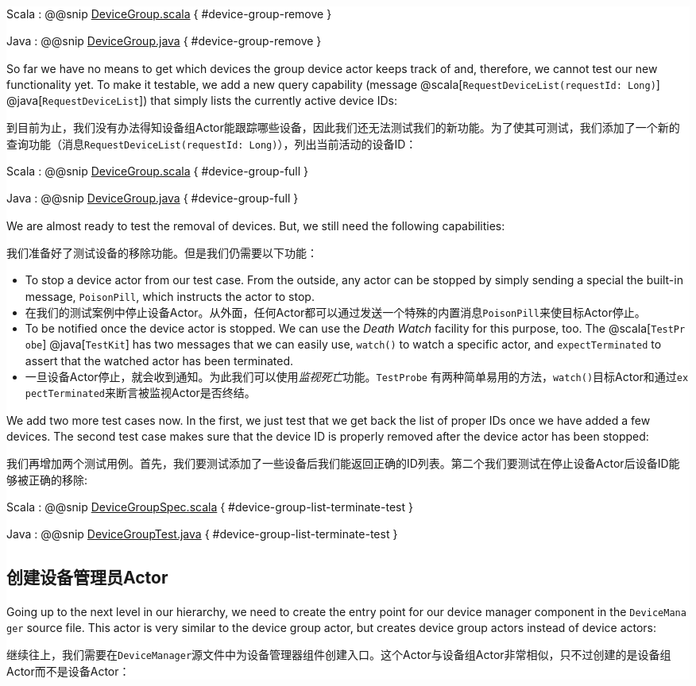 Scala
:   @@snip [DeviceGroup.scala]($code$/scala/tutorial_4/DeviceGroup.scala) { #device-group-remove }

Java
:   @@snip [DeviceGroup.java]($code$/java/jdocs/tutorial_4/DeviceGroup.java) { #device-group-remove }

So far we have no means to get which devices the group device actor keeps track of and, therefore, we cannot test our new functionality yet. To make it testable, we add a new query capability (message @scala[`RequestDeviceList(requestId: Long)`] @java[`RequestDeviceList`]) that simply lists the currently active device IDs:

到目前为止，我们没有办法得知设备组Actor能跟踪哪些设备，因此我们还无法测试我们的新功能。为了使其可测试，我们添加了一个新的查询功能（消息`RequestDeviceList(requestId: Long)`），列出当前活动的设备ID：

Scala
:   @@snip [DeviceGroup.scala]($code$/scala/tutorial_4/DeviceGroup.scala) { #device-group-full }

Java
:   @@snip [DeviceGroup.java]($code$/java/jdocs/tutorial_4/DeviceGroup.java) { #device-group-full }

We are almost ready to test the removal of devices. But, we still need the following capabilities:

我们准备好了测试设备的移除功能。但是我们仍需要以下功能：

 * To stop a device actor from our test case. From the outside, any actor can be stopped by simply sending a special the built-in message, `PoisonPill`, which instructs the actor to stop.
 * 在我们的测试案例中停止设备Actor。从外面，任何Actor都可以通过发送一个特殊的内置消息`PoisonPill`来使目标Actor停止。
 * To be notified once the device actor is stopped. We can use the _Death Watch_ facility for this purpose, too. The @scala[`TestProbe`] @java[`TestKit`] has two messages that we can easily use, `watch()` to watch a specific actor, and `expectTerminated` to assert that the watched actor has been terminated.
 * 一旦设备Actor停止，就会收到通知。为此我们可以使用*监视死亡*功能。`TestProbe` 有两种简单易用的方法，`watch()`目标Actor和通过`expectTerminated`来断言被监视Actor是否终结。

We add two more test cases now. In the first, we just test that we get back the list of proper IDs once we have added a few devices. The second test case makes sure that the device ID is properly removed after the device actor has been stopped:

我们再增加两个测试用例。首先，我们要测试添加了一些设备后我们能返回正确的ID列表。第二个我们要测试在停止设备Actor后设备ID能够被正确的移除:

Scala
:   @@snip [DeviceGroupSpec.scala]($code$/scala/tutorial_4/DeviceGroupSpec.scala) { #device-group-list-terminate-test }

Java
:   @@snip [DeviceGroupTest.java]($code$/java/jdocs/tutorial_4/DeviceGroupTest.java) { #device-group-list-terminate-test }

## 创建设备管理员Actor

Going up to the next level in our hierarchy, we need to create the entry point for our device manager component in the `DeviceManager` source file. This actor is very similar to the device group actor, but creates device group actors instead of device actors:

继续往上，我们需要在`DeviceManager`源文件中为设备管理器组件创建入口。这个Actor与设备组Actor非常相似，只不过创建的是设备组Actor而不是设备Actor：
